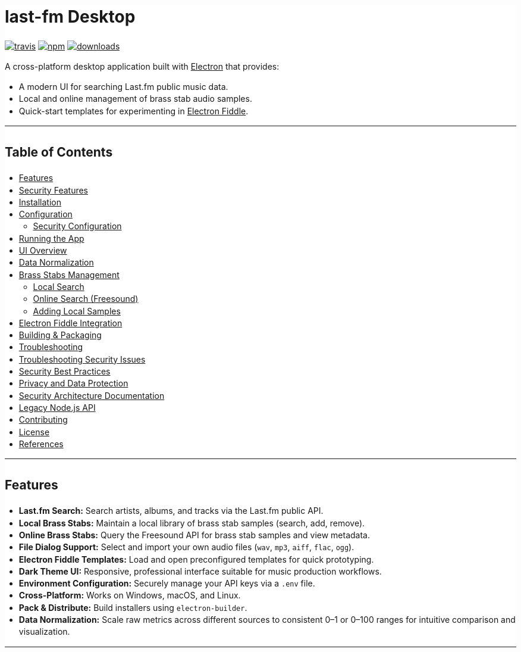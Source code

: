 # last-fm Desktop

[![travis][travis-image]][travis-url] [![npm][npm-image]][npm-url] [![downloads][downloads-image]][downloads-url]

A cross-platform desktop application built with [Electron](https://www.electronjs.org/) that provides:
- A modern UI for searching Last.fm public music data.
- Local and online management of brass stab audio samples.
- Quick-start templates for experimenting in [Electron Fiddle](https://www.electronjs.org/fiddle).

[travis-image]: https://img.shields.io/travis/feross/last-fm/master.svg
[travis-url]: https://travis-ci.org/feross/last-fm
[npm-image]: https://img.shields.io/npm/v/last-fm.svg
[npm-url]: https://npmjs.org/package/last-fm
[downloads-image]: https://img.shields.io/npm/dm/last-fm.svg
[downloads-url]: https://npmjs.org/package/last-fm

---

## Table of Contents

- [Features](#features)
- [Security Features](#security-features)
- [Installation](#installation)
- [Configuration](#configuration)
  - [Security Configuration](#security-configuration)
- [Running the App](#running-the-app)
- [UI Overview](#ui-overview)
- [Data Normalization](#data-normalization)
- [Brass Stabs Management](#brass-stabs-management)
  - [Local Search](#local-search)
  - [Online Search (Freesound)](#online-search-freesound)
  - [Adding Local Samples](#adding-local-samples)
- [Electron Fiddle Integration](#electron-fiddle-integration)
- [Building & Packaging](#building--packaging)
- [Troubleshooting](#troubleshooting)
- [Troubleshooting Security Issues](#troubleshooting-security-issues)
- [Security Best Practices](#security-best-practices)
- [Privacy and Data Protection](#privacy-and-data-protection)
- [Security Architecture Documentation](#security-architecture-documentation)
- [Legacy Node.js API](#legacy-nodejs-api)
- [Contributing](#contributing)
- [License](#license)
- [References](#references)

---

## Features

- **Last.fm Search:** Search artists, albums, and tracks via the Last.fm public API.
- **Local Brass Stabs:** Maintain a local library of brass stab samples (search, add, remove).
- **Online Brass Stabs:** Query the Freesound API for brass stab samples and view metadata.
- **File Dialog Support:** Select and import your own audio files (`wav`, `mp3`, `aiff`, `flac`, `ogg`).
- **Electron Fiddle Templates:** Load and open preconfigured templates for quick prototyping.
- **Dark Theme UI:** Responsive, professional interface suitable for music production workflows.
- **Environment Configuration:** Securely manage your API keys via a `.env` file.
- **Cross-Platform:** Works on Windows, macOS, and Linux.
- **Pack & Distribute:** Build installers using `electron-builder`.
- **Data Normalization:** Scale raw metrics across different sources to consistent 0–1 or 0–100 ranges for intuitive comparison and visualization.

---